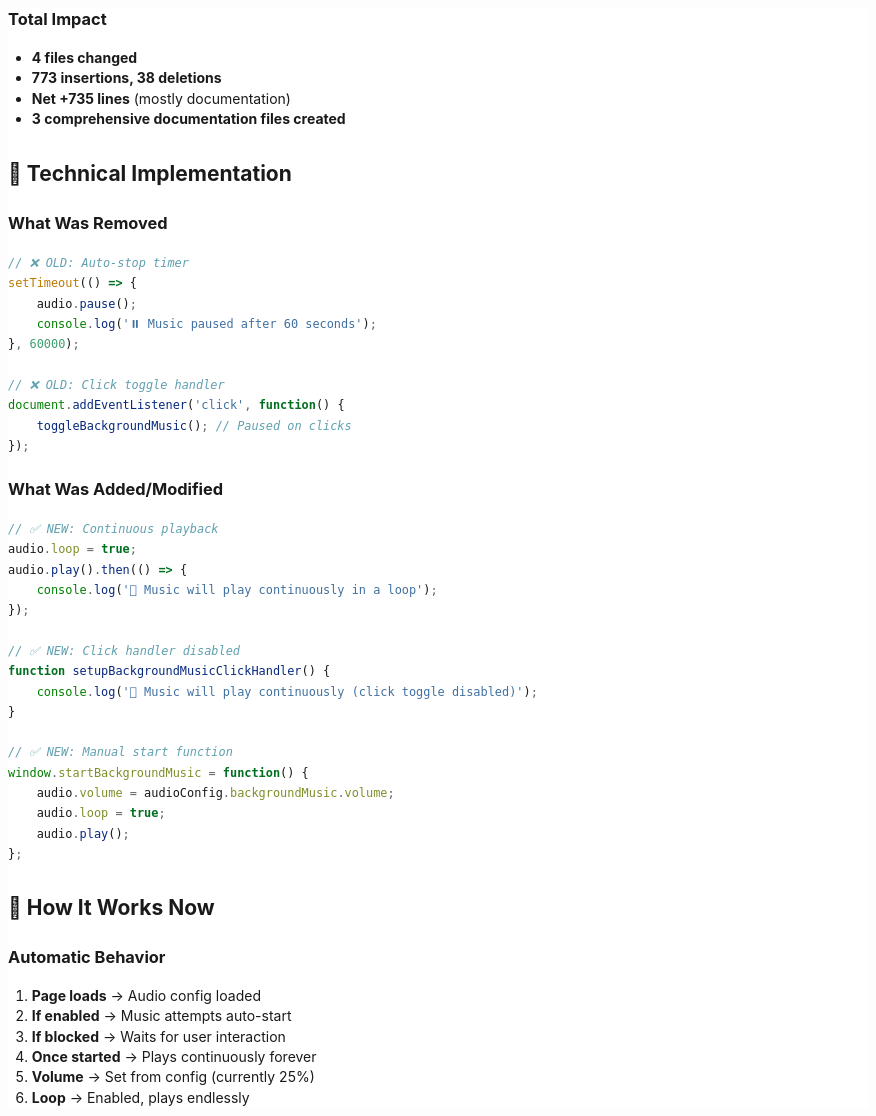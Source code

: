 ### Total Impact
- **4 files changed**
- **773 insertions, 38 deletions**
- **Net +735 lines** (mostly documentation)
- **3 comprehensive documentation files created**

## 🔧 Technical Implementation

### What Was Removed
```javascript
// ❌ OLD: Auto-stop timer
setTimeout(() => {
    audio.pause();
    console.log('⏸️ Music paused after 60 seconds');
}, 60000);

// ❌ OLD: Click toggle handler
document.addEventListener('click', function() {
    toggleBackgroundMusic(); // Paused on clicks
});
```

### What Was Added/Modified
```javascript
// ✅ NEW: Continuous playback
audio.loop = true;
audio.play().then(() => {
    console.log('🎵 Music will play continuously in a loop');
});

// ✅ NEW: Click handler disabled
function setupBackgroundMusicClickHandler() {
    console.log('🎵 Music will play continuously (click toggle disabled)');
}

// ✅ NEW: Manual start function
window.startBackgroundMusic = function() {
    audio.volume = audioConfig.backgroundMusic.volume;
    audio.loop = true;
    audio.play();
};
```

## 🎵 How It Works Now

### Automatic Behavior
1. **Page loads** → Audio config loaded
2. **If enabled** → Music attempts auto-start
3. **If blocked** → Waits for user interaction
4. **Once started** → Plays continuously forever
5. **Volume** → Set from config (currently 25%)
6. **Loop** → Enabled, plays endlessly
